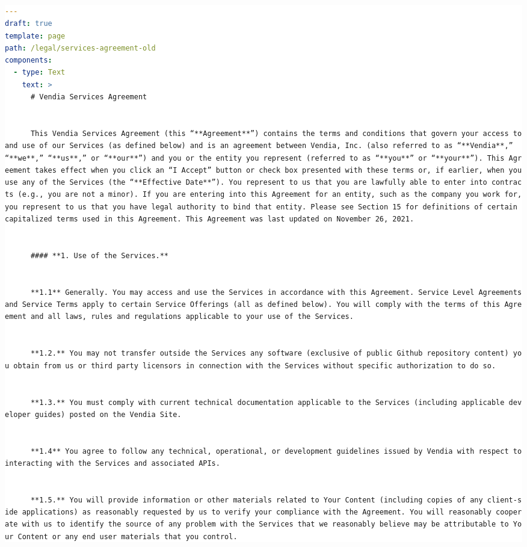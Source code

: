 ```yaml
---
draft: true
template: page
path: /legal/services-agreement-old
components:
  - type: Text
    text: >
      # Vendia Services Agreement


      This Vendia Services Agreement (this “**Agreement**”) contains the terms and conditions that govern your access to and use of our Services (as defined below) and is an agreement between Vendia, Inc. (also referred to as “**Vendia**,” “**we**,” “**us**,” or “**our**”) and you or the entity you represent (referred to as “**you**” or “**your**”). This Agreement takes effect when you click an “I Accept” button or check box presented with these terms or, if earlier, when you use any of the Services (the “**Effective Date**”). You represent to us that you are lawfully able to enter into contracts (e.g., you are not a minor). If you are entering into this Agreement for an entity, such as the company you work for, you represent to us that you have legal authority to bind that entity. Please see Section 15 for definitions of certain capitalized terms used in this Agreement. This Agreement was last updated on November 26, 2021.


      #### **1. Use of the Services.**


      **1.1** Generally. You may access and use the Services in accordance with this Agreement. Service Level Agreements and Service Terms apply to certain Service Offerings (all as defined below). You will comply with the terms of this Agreement and all laws, rules and regulations applicable to your use of the Services.


      **1.2.** You may not transfer outside the Services any software (exclusive of public Github repository content) you obtain from us or third party licensors in connection with the Services without specific authorization to do so.


      **1.3.** You must comply with current technical documentation applicable to the Services (including applicable developer guides) posted on the Vendia Site.


      **1.4** You agree to follow any technical, operational, or development guidelines issued by Vendia with respect to interacting with the Services and associated APIs.


      **1.5.** You will provide information or other materials related to Your Content (including copies of any client-side applications) as reasonably requested by us to verify your compliance with the Agreement. You will reasonably cooperate with us to identify the source of any problem with the Services that we reasonably believe may be attributable to Your Content or any end user materials that you control.


```
